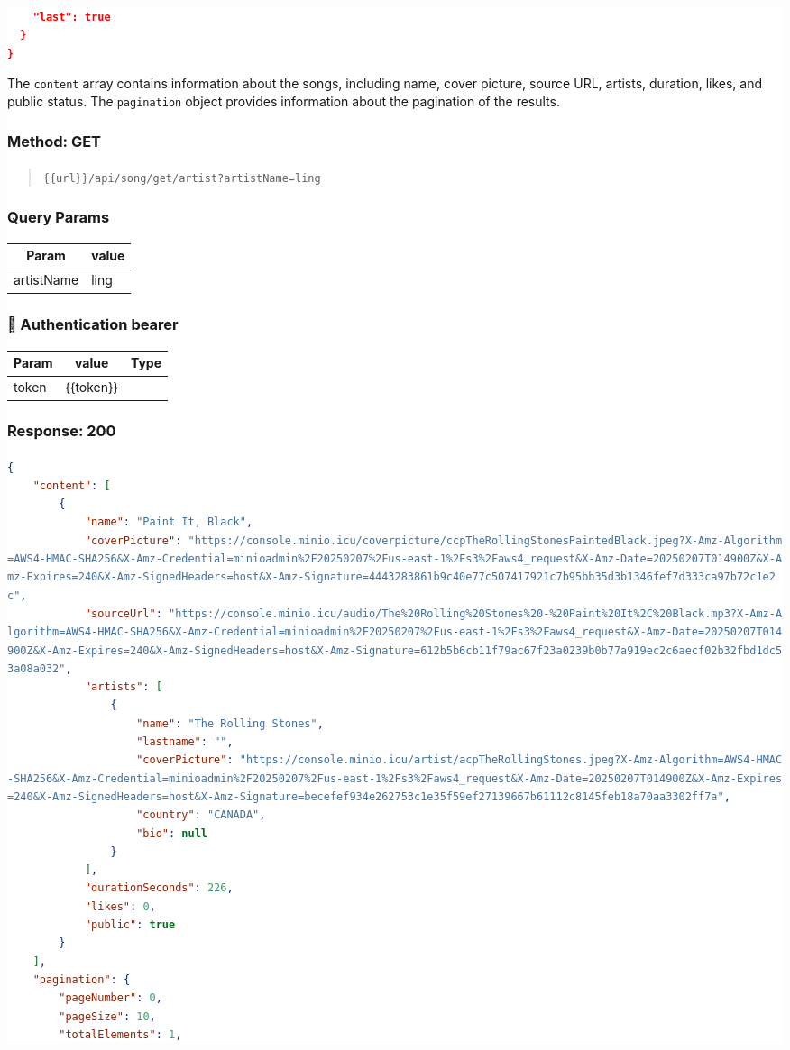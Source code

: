 ``` json
    "last": true
  }
}

 ```

The `content` array contains information about the songs, including name, cover picture, source URL, artists, duration, likes, and public status. The `pagination` object provides information about the pagination of the results.
### Method: GET
>```
>{{url}}/api/song/get/artist?artistName=ling
>```
### Query Params

|Param|value|
|---|---|
|artistName|ling|


### 🔑 Authentication bearer

|Param|value|Type|
|---|---|---|
|token|{{token}}|


### Response: 200
```json
{
    "content": [
        {
            "name": "Paint It, Black",
            "coverPicture": "https://console.minio.icu/coverpicture/ccpTheRollingStonesPaintedBlack.jpeg?X-Amz-Algorithm=AWS4-HMAC-SHA256&X-Amz-Credential=minioadmin%2F20250207%2Fus-east-1%2Fs3%2Faws4_request&X-Amz-Date=20250207T014900Z&X-Amz-Expires=240&X-Amz-SignedHeaders=host&X-Amz-Signature=4443283861b9c40e77c507417921c7b95bb35d3b1346fef7d333ca97b72c1e2c",
            "sourceUrl": "https://console.minio.icu/audio/The%20Rolling%20Stones%20-%20Paint%20It%2C%20Black.mp3?X-Amz-Algorithm=AWS4-HMAC-SHA256&X-Amz-Credential=minioadmin%2F20250207%2Fus-east-1%2Fs3%2Faws4_request&X-Amz-Date=20250207T014900Z&X-Amz-Expires=240&X-Amz-SignedHeaders=host&X-Amz-Signature=612b5b6cb11f79ac67f23a0239b0b77a919ec2c6aecf02b32fbd1dc53a08a032",
            "artists": [
                {
                    "name": "The Rolling Stones",
                    "lastname": "",
                    "coverPicture": "https://console.minio.icu/artist/acpTheRollingStones.jpeg?X-Amz-Algorithm=AWS4-HMAC-SHA256&X-Amz-Credential=minioadmin%2F20250207%2Fus-east-1%2Fs3%2Faws4_request&X-Amz-Date=20250207T014900Z&X-Amz-Expires=240&X-Amz-SignedHeaders=host&X-Amz-Signature=becefef934e262753c1e35f59ef27139667b61112c8145feb18a70aa3302ff7a",
                    "country": "CANADA",
                    "bio": null
                }
            ],
            "durationSeconds": 226,
            "likes": 0,
            "public": true
        }
    ],
    "pagination": {
        "pageNumber": 0,
        "pageSize": 10,
        "totalElements": 1,
```
